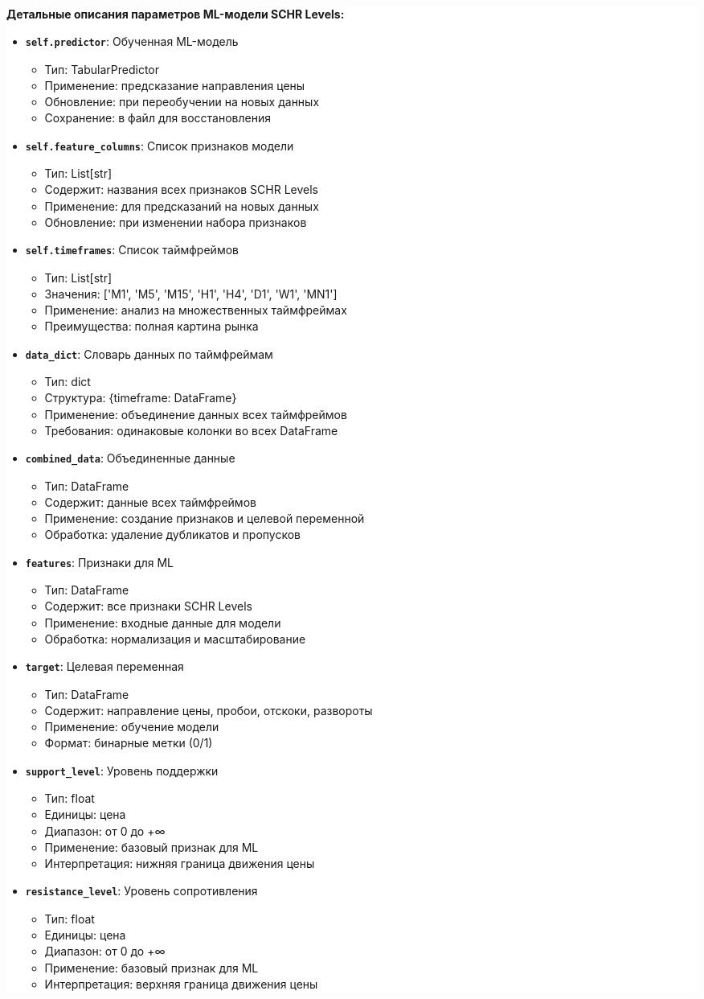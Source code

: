 **Детальные описания параметров ML-модели SCHR Levels:**

- **`self.predictor`**: Обученная ML-модель
  - Тип: TabularPredictor
  - Применение: предсказание направления цены
  - Обновление: при переобучении на новых данных
  - Сохранение: в файл для восстановления

- **`self.feature_columns`**: Список признаков модели
  - Тип: List[str]
  - Содержит: названия всех признаков SCHR Levels
  - Применение: для предсказаний на новых данных
  - Обновление: при изменении набора признаков

- **`self.timeframes`**: Список таймфреймов
  - Тип: List[str]
  - Значения: ['M1', 'M5', 'M15', 'H1', 'H4', 'D1', 'W1', 'MN1']
  - Применение: анализ на множественных таймфреймах
  - Преимущества: полная картина рынка

- **`data_dict`**: Словарь данных по таймфреймам
  - Тип: dict
  - Структура: {timeframe: DataFrame}
  - Применение: объединение данных всех таймфреймов
  - Требования: одинаковые колонки во всех DataFrame

- **`combined_data`**: Объединенные данные
  - Тип: DataFrame
  - Содержит: данные всех таймфреймов
  - Применение: создание признаков и целевой переменной
  - Обработка: удаление дубликатов и пропусков

- **`features`**: Признаки для ML
  - Тип: DataFrame
  - Содержит: все признаки SCHR Levels
  - Применение: входные данные для модели
  - Обработка: нормализация и масштабирование

- **`target`**: Целевая переменная
  - Тип: DataFrame
  - Содержит: направление цены, пробои, отскоки, развороты
  - Применение: обучение модели
  - Формат: бинарные метки (0/1)

- **`support_level`**: Уровень поддержки
  - Тип: float
  - Единицы: цена
  - Диапазон: от 0 до +∞
  - Применение: базовый признак для ML
  - Интерпретация: нижняя граница движения цены

- **`resistance_level`**: Уровень сопротивления
  - Тип: float
  - Единицы: цена
  - Диапазон: от 0 до +∞
  - Применение: базовый признак для ML
  - Интерпретация: верхняя граница движения цены
